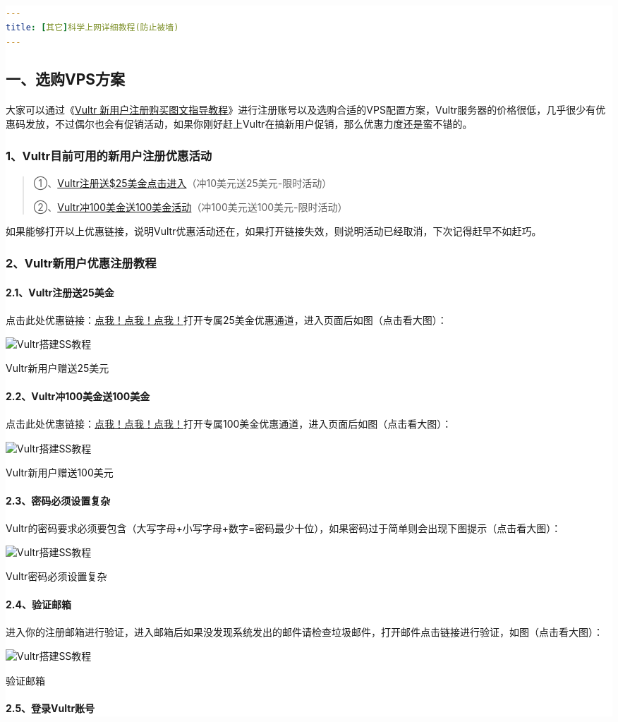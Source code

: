 ```yaml
---
title: [其它]科学上网详细教程(防止被墙)
---
```

## 一、选购VPS方案

大家可以通过《[Vultr 新用户注册购买图文指导教程](https://www.vultrblog.com/purchasing-tutorials.html)》进行注册账号以及选购合适的VPS配置方案，Vultr服务器的价格很低，几乎很少有优惠码发放，不过偶尔也会有促销活动，如果你刚好赶上Vultr在搞新用户促销，那么优惠力度还是蛮不错的。

### 1、Vultr目前可用的新用户注册优惠活动

> ①、[Vultr注册送$25美金点击进入](https://www.vultrblog.com/go/25usd/)（冲10美元送25美元-限时活动）
>
> ②、[Vultr冲100美金送100美金活动](https://www.vultrblog.com/go/100usd/)（冲100美元送100美元-限时活动）

如果能够打开以上优惠链接，说明Vultr优惠活动还在，如果打开链接失效，则说明活动已经取消，下次记得赶早不如赶巧。

### 2、Vultr新用户优惠注册教程

#### 2.1、Vultr注册送25美金

点击此处优惠链接：[点我！点我！点我！](https://www.vultrblog.com/go/25usd/)打开专属25美金优惠通道，进入页面后如图（点击看大图）：

![Vultr搭建SS教程](https://www.vultrblog.com/wp-content/uploads/2018/07/1.png)

Vultr新用户赠送25美元

#### 2.2、Vultr冲100美金送100美金

点击此处优惠链接：[点我！点我！点我！](https://www.vultrblog.com/go/100usd/)打开专属100美金优惠通道，进入页面后如图（点击看大图）：

![Vultr搭建SS教程](https://www.vultrblog.com/wp-content/uploads/2018/07/2.png)

Vultr新用户赠送100美元

#### 2.3、密码必须设置复杂

Vultr的密码要求必须要包含（大写字母+小写字母+数字=密码最少十位），如果密码过于简单则会出现下图提示（点击看大图）：

![Vultr搭建SS教程](https://www.vultrblog.com/wp-content/uploads/2018/07/3.png)

Vultr密码必须设置复杂

#### 2.4、验证邮箱

进入你的注册邮箱进行验证，进入邮箱后如果没发现系统发出的邮件请检查垃圾邮件，打开邮件点击链接进行验证，如图（点击看大图）：

![Vultr搭建SS教程](https://www.vultrblog.com/wp-content/uploads/2018/07/4.png)

验证邮箱

#### 2.5、登录Vultr账号
